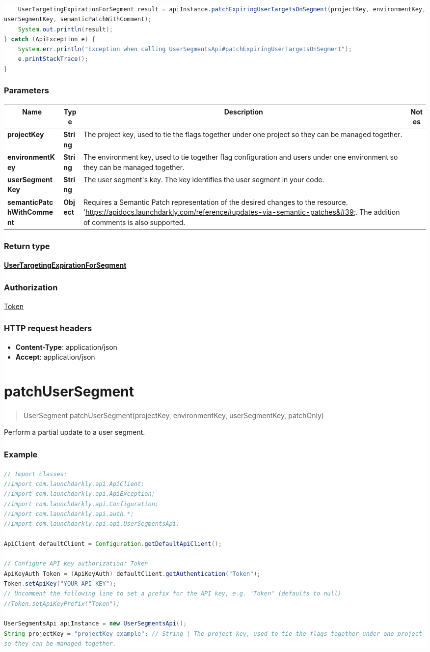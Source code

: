 ```java
    UserTargetingExpirationForSegment result = apiInstance.patchExpiringUserTargetsOnSegment(projectKey, environmentKey, userSegmentKey, semanticPatchWithComment);
    System.out.println(result);
} catch (ApiException e) {
    System.err.println("Exception when calling UserSegmentsApi#patchExpiringUserTargetsOnSegment");
    e.printStackTrace();
}
```

### Parameters

Name | Type | Description  | Notes
------------- | ------------- | ------------- | -------------
 **projectKey** | **String**| The project key, used to tie the flags together under one project so they can be managed together. |
 **environmentKey** | **String**| The environment key, used to tie together flag configuration and users under one environment so they can be managed together. |
 **userSegmentKey** | **String**| The user segment&#39;s key. The key identifies the user segment in your code. |
 **semanticPatchWithComment** | **Object**| Requires a Semantic Patch representation of the desired changes to the resource. &#39;https://apidocs.launchdarkly.com/reference#updates-via-semantic-patches&#39;. The addition of comments is also supported. |

### Return type

[**UserTargetingExpirationForSegment**](UserTargetingExpirationForSegment.md)

### Authorization

[Token](../README.md#Token)

### HTTP request headers

 - **Content-Type**: application/json
 - **Accept**: application/json

<a name="patchUserSegment"></a>
# **patchUserSegment**
> UserSegment patchUserSegment(projectKey, environmentKey, userSegmentKey, patchOnly)

Perform a partial update to a user segment.

### Example
```java
// Import classes:
//import com.launchdarkly.api.ApiClient;
//import com.launchdarkly.api.ApiException;
//import com.launchdarkly.api.Configuration;
//import com.launchdarkly.api.auth.*;
//import com.launchdarkly.api.api.UserSegmentsApi;

ApiClient defaultClient = Configuration.getDefaultApiClient();

// Configure API key authorization: Token
ApiKeyAuth Token = (ApiKeyAuth) defaultClient.getAuthentication("Token");
Token.setApiKey("YOUR API KEY");
// Uncomment the following line to set a prefix for the API key, e.g. "Token" (defaults to null)
//Token.setApiKeyPrefix("Token");

UserSegmentsApi apiInstance = new UserSegmentsApi();
String projectKey = "projectKey_example"; // String | The project key, used to tie the flags together under one project so they can be managed together.
```